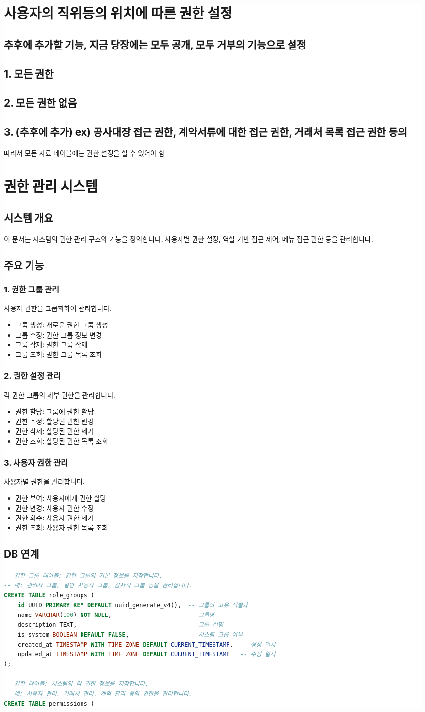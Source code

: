 # 사용자의 직위등의 위치에 따른 권한 설정
## 추후에 추가할 기능, 지금 당장에는 모두 공개, 모두 거부의 기능으로 설정

## 1. 모든 권한 
## 2. 모든 권한 없음
## 3. (추후에 추가) ex) 공사대장 접근 권한, 계약서류에 대한 접근 권한, 거래처 목록 접근 권한 등의 

따라서 모든 자료 테이블에는 권한 설정을 할 수 있어야 함

# 권한 관리 시스템

## 시스템 개요
이 문서는 시스템의 권한 관리 구조와 기능을 정의합니다.
사용자별 권한 설정, 역할 기반 접근 제어, 메뉴 접근 권한 등을 관리합니다.

## 주요 기능

### 1. 권한 그룹 관리
사용자 권한을 그룹화하여 관리합니다.
- 그룹 생성: 새로운 권한 그룹 생성
- 그룹 수정: 권한 그룹 정보 변경
- 그룹 삭제: 권한 그룹 삭제
- 그룹 조회: 권한 그룹 목록 조회

### 2. 권한 설정 관리
각 권한 그룹의 세부 권한을 관리합니다.
- 권한 할당: 그룹에 권한 할당
- 권한 수정: 할당된 권한 변경
- 권한 삭제: 할당된 권한 제거
- 권한 조회: 할당된 권한 목록 조회

### 3. 사용자 권한 관리
사용자별 권한을 관리합니다.
- 권한 부여: 사용자에게 권한 할당
- 권한 변경: 사용자 권한 수정
- 권한 회수: 사용자 권한 제거
- 권한 조회: 사용자 권한 목록 조회

## DB 연계
```sql
-- 권한 그룹 테이블: 권한 그룹의 기본 정보를 저장합니다.
-- 예: 관리자 그룹, 일반 사용자 그룹, 감사자 그룹 등을 관리합니다.
CREATE TABLE role_groups (
    id UUID PRIMARY KEY DEFAULT uuid_generate_v4(),  -- 그룹의 고유 식별자
    name VARCHAR(100) NOT NULL,                      -- 그룹명
    description TEXT,                                -- 그룹 설명
    is_system BOOLEAN DEFAULT FALSE,                 -- 시스템 그룹 여부
    created_at TIMESTAMP WITH TIME ZONE DEFAULT CURRENT_TIMESTAMP,  -- 생성 일시
    updated_at TIMESTAMP WITH TIME ZONE DEFAULT CURRENT_TIMESTAMP   -- 수정 일시
);

-- 권한 테이블: 시스템의 각 권한 정보를 저장합니다.
-- 예: 사용자 관리, 거래처 관리, 계약 관리 등의 권한을 관리합니다.
CREATE TABLE permissions (
```
